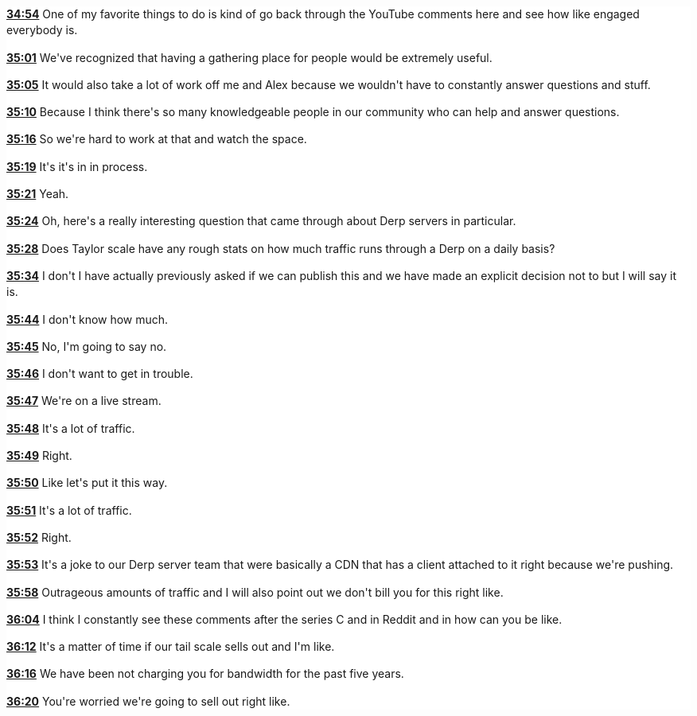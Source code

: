 **[34:54](https://youtube.com/watch?v=-GqO9o51jcM&t=2094s)** One of my favorite things to do is kind of go back through the YouTube comments here and see how like engaged everybody is.

**[35:01](https://youtube.com/watch?v=-GqO9o51jcM&t=2101s)** We've recognized that having a gathering place for people would be extremely useful.

**[35:05](https://youtube.com/watch?v=-GqO9o51jcM&t=2105s)** It would also take a lot of work off me and Alex because we wouldn't have to constantly answer questions and stuff.

**[35:10](https://youtube.com/watch?v=-GqO9o51jcM&t=2110s)** Because I think there's so many knowledgeable people in our community who can help and answer questions.

**[35:16](https://youtube.com/watch?v=-GqO9o51jcM&t=2116s)** So we're hard to work at that and watch the space.

**[35:19](https://youtube.com/watch?v=-GqO9o51jcM&t=2119s)** It's it's in in process.

**[35:21](https://youtube.com/watch?v=-GqO9o51jcM&t=2121s)** Yeah.

**[35:24](https://youtube.com/watch?v=-GqO9o51jcM&t=2124s)** Oh, here's a really interesting question that came through about Derp servers in particular.

**[35:28](https://youtube.com/watch?v=-GqO9o51jcM&t=2128s)** Does Taylor scale have any rough stats on how much traffic runs through a Derp on a daily basis?

**[35:34](https://youtube.com/watch?v=-GqO9o51jcM&t=2134s)** I don't I have actually previously asked if we can publish this and we have made an explicit decision not to but I will say it is.

**[35:44](https://youtube.com/watch?v=-GqO9o51jcM&t=2144s)** I don't know how much.

**[35:45](https://youtube.com/watch?v=-GqO9o51jcM&t=2145s)** No, I'm going to say no.

**[35:46](https://youtube.com/watch?v=-GqO9o51jcM&t=2146s)** I don't want to get in trouble.

**[35:47](https://youtube.com/watch?v=-GqO9o51jcM&t=2147s)** We're on a live stream.

**[35:48](https://youtube.com/watch?v=-GqO9o51jcM&t=2148s)** It's a lot of traffic.

**[35:49](https://youtube.com/watch?v=-GqO9o51jcM&t=2149s)** Right.

**[35:50](https://youtube.com/watch?v=-GqO9o51jcM&t=2150s)** Like let's put it this way.

**[35:51](https://youtube.com/watch?v=-GqO9o51jcM&t=2151s)** It's a lot of traffic.

**[35:52](https://youtube.com/watch?v=-GqO9o51jcM&t=2152s)** Right.

**[35:53](https://youtube.com/watch?v=-GqO9o51jcM&t=2153s)** It's a joke to our Derp server team that were basically a CDN that has a client attached to it right because we're pushing.

**[35:58](https://youtube.com/watch?v=-GqO9o51jcM&t=2158s)** Outrageous amounts of traffic and I will also point out we don't bill you for this right like.

**[36:04](https://youtube.com/watch?v=-GqO9o51jcM&t=2164s)** I think I constantly see these comments after the series C and in Reddit and in how can you be like.

**[36:12](https://youtube.com/watch?v=-GqO9o51jcM&t=2172s)** It's a matter of time if our tail scale sells out and I'm like.

**[36:16](https://youtube.com/watch?v=-GqO9o51jcM&t=2176s)** We have been not charging you for bandwidth for the past five years.

**[36:20](https://youtube.com/watch?v=-GqO9o51jcM&t=2180s)** You're worried we're going to sell out right like.
